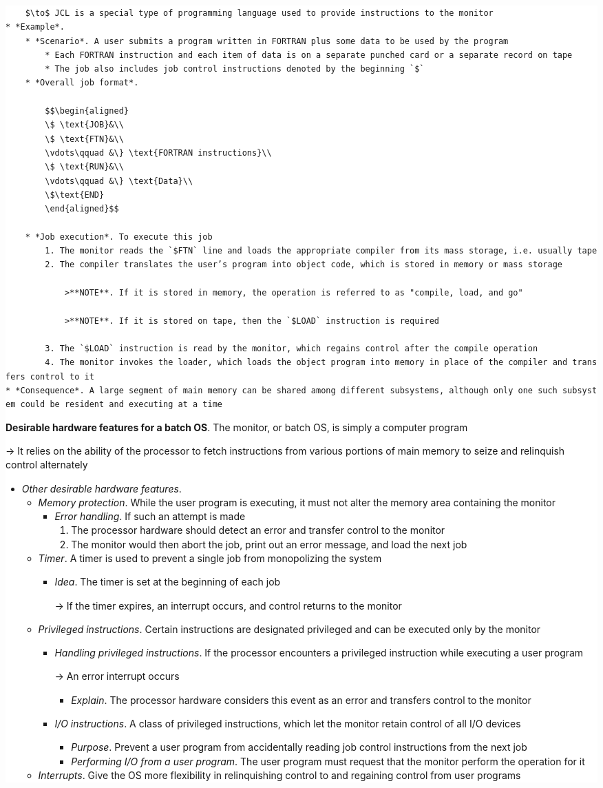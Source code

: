         $\to$ JCL is a special type of programming language used to provide instructions to the monitor
    * *Example*. 
        * *Scenario*. A user submits a program written in FORTRAN plus some data to be used by the program
            * Each FORTRAN instruction and each item of data is on a separate punched card or a separate record on tape
            * The job also includes job control instructions denoted by the beginning `$`
        * *Overall job format*.

            $$\begin{aligned}
            \$ \text{JOB}&\\
            \$ \text{FTN}&\\
            \vdots\qquad &\} \text{FORTRAN instructions}\\
            \$ \text{RUN}&\\
            \vdots\qquad &\} \text{Data}\\
            \$\text{END}
            \end{aligned}$$

        * *Job execution*. To execute this job
            1. The monitor reads the `$FTN` line and loads the appropriate compiler from its mass storage, i.e. usually tape
            2. The compiler translates the user’s program into object code, which is stored in memory or mass storage
                
                >**NOTE**. If it is stored in memory, the operation is referred to as "compile, load, and go"

                >**NOTE**. If it is stored on tape, then the `$LOAD` instruction is required
            
            3. The `$LOAD` instruction is read by the monitor, which regains control after the compile operation
            4. The monitor invokes the loader, which loads the object program into memory in place of the compiler and transfers control to it
    * *Consequence*. A large segment of main memory can be shared among different subsystems, although only one such subsystem could be resident and executing at a time

**Desirable hardware features for a batch OS**. The monitor, or batch OS, is simply a computer program

$\to$ It relies on the ability of the processor to fetch instructions from various portions of main memory to seize and relinquish control alternately
* *Other desirable hardware features*.
    * *Memory protection*. While the user program is executing, it must not alter the memory area containing the monitor
        * *Error handling*. If such an attempt is made
            1. The processor hardware should detect an error and transfer control to the monitor
            2. The monitor would then abort the job, print out an error message, and load the next job
    * *Timer*. A timer is used to prevent a single job from monopolizing the system
        * *Idea*. The timer is set at the beginning of each job
            
            $\to$ If the timer expires, an interrupt occurs, and control returns to the monitor
    * *Privileged instructions*. Certain instructions are designated privileged and can be executed only by the monitor
        * *Handling privileged instructions*. If the processor encounters a privileged instruction while executing a user program
            
            $\to$ An error interrupt occurs
            * *Explain*. The processor hardware considers this event as an error and transfers control to the monitor
        * *I/O instructions*. A class of privileged instructions, which let the monitor retain control of all I/O devices
            * *Purpose*. Prevent a user program from accidentally reading job control instructions from the next job
            * *Performing I/O from a user program*. The user program must request that the monitor perform the operation for it
    * *Interrupts*. Give the OS more flexibility in relinquishing control to and regaining control from user programs
        